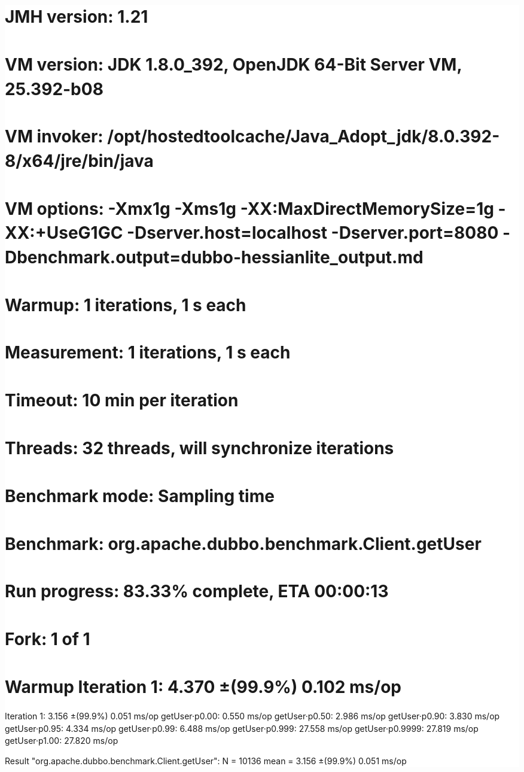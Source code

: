 # JMH version: 1.21
# VM version: JDK 1.8.0_392, OpenJDK 64-Bit Server VM, 25.392-b08
# VM invoker: /opt/hostedtoolcache/Java_Adopt_jdk/8.0.392-8/x64/jre/bin/java
# VM options: -Xmx1g -Xms1g -XX:MaxDirectMemorySize=1g -XX:+UseG1GC -Dserver.host=localhost -Dserver.port=8080 -Dbenchmark.output=dubbo-hessianlite_output.md
# Warmup: 1 iterations, 1 s each
# Measurement: 1 iterations, 1 s each
# Timeout: 10 min per iteration
# Threads: 32 threads, will synchronize iterations
# Benchmark mode: Sampling time
# Benchmark: org.apache.dubbo.benchmark.Client.getUser

# Run progress: 83.33% complete, ETA 00:00:13
# Fork: 1 of 1
# Warmup Iteration   1: 4.370 ±(99.9%) 0.102 ms/op
Iteration   1: 3.156 ±(99.9%) 0.051 ms/op
                 getUser·p0.00:   0.550 ms/op
                 getUser·p0.50:   2.986 ms/op
                 getUser·p0.90:   3.830 ms/op
                 getUser·p0.95:   4.334 ms/op
                 getUser·p0.99:   6.488 ms/op
                 getUser·p0.999:  27.558 ms/op
                 getUser·p0.9999: 27.819 ms/op
                 getUser·p1.00:   27.820 ms/op



Result "org.apache.dubbo.benchmark.Client.getUser":
  N = 10136
  mean =      3.156 ±(99.9%) 0.051 ms/op
